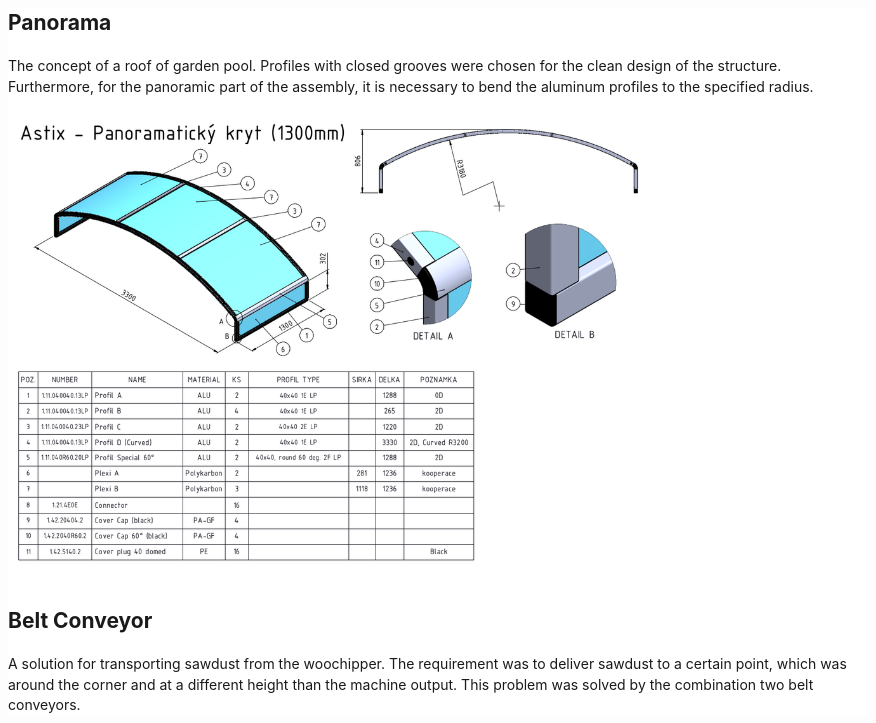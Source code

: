 
## Panorama

The concept of a roof of garden pool. Profiles with closed grooves were chosen for the clean design of the structure. Furthermore, for the panoramic part of the assembly, it is necessary to bend the aluminum profiles to the specified radius.

<img src="./Pics/Panorama.png" width="650" />

## Belt Conveyor

A solution for transporting sawdust from the woochipper. The requirement was to deliver sawdust to a certain point, which was around the corner and at a different height than the machine output. This problem was solved by the combination two belt conveyors.
